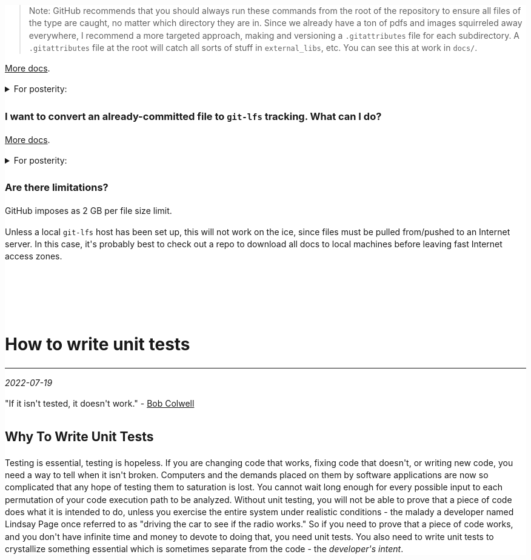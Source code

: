> Note: GitHub recommends that you should always run these commands from the root of the repository to ensure all files of the type are caught, no matter which directory they are in. Since we already have a ton of pdfs and images squirreled away everywhere, I recommend a more targeted approach, making and versioning a `.gitattributes` file for each subdirectory. A `.gitattributes` file at the root will catch all sorts of stuff in `external_libs`, etc. You can see this at work in `docs/`.

[More docs](https://docs.github.com/en/repositories/working-with-files/managing-large-files/configuring-git-large-file-storage).

<details><summary>
For posterity:
</summary></details>

### I want to convert an already-committed file to `git-lfs` tracking. What can I do?

[More docs](https://docs.github.com/en/repositories/working-with-files/managing-large-files/moving-a-file-in-your-repository-to-git-large-file-storage).

<details><summary>
For posterity:
</summary></details>


### Are there limitations?

GitHub imposes as 2 GB per file size limit.

Unless a local `git-lfs` host has been set up, this will not work on the ice, since files must be pulled from/pushed to an Internet server. In this case, it's probably best to check out a repo to download all docs to local machines before leaving fast Internet access zones.

<br>
<br>
<br>

# How to write unit tests <a name="2022-07-19"></a>

---

*2022-07-19*

"If it isn't tested, it doesn't work." - [Bob Colwell](https://courses.cs.washington.edu/courses/cse403/06wi/misc/colwell-testing.pdf)

## Why To Write Unit Tests

Testing is essential, testing is hopeless. If you are changing code that works, fixing code that doesn't, or writing new code, you need a way to tell when it isn't broken. Computers and the demands placed on them by software applications are now so complicated that any hope of testing them to saturation is lost. You cannot wait long enough for every possible input to each permutation of your code execution path to be analyzed. Without unit testing, you will not be able to prove that a piece of code does what it is intended to do, unless you exercise the entire system under realistic conditions - the malady a developer named Lindsay Page once referred to as "driving the car to see if the radio works." So if you need to prove that a piece of code works, and you don't have infinite time and money to devote to doing that, you need unit tests. You also need to write unit tests to crystallize something essential which is sometimes separate from the code - the _developer's intent_.
